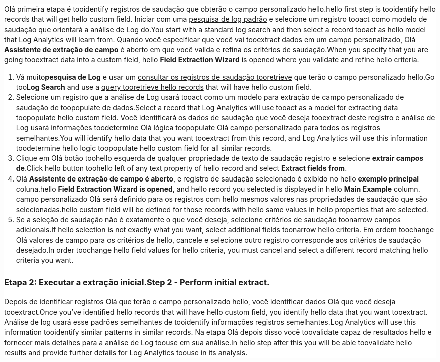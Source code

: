 <span data-ttu-id="a8cff-122">Olá primeira etapa é tooidentify registros de saudação que obterão o campo personalizado hello.</span><span class="sxs-lookup"><span data-stu-id="a8cff-122">hello first step is tooidentify hello records that will get hello custom field.</span></span>  <span data-ttu-id="a8cff-123">Iniciar com uma [pesquisa de log padrão](log-analytics-log-searches.md) e selecione um registro tooact como modelo de saudação que orientará a análise de Log do.</span><span class="sxs-lookup"><span data-stu-id="a8cff-123">You start with a [standard log search](log-analytics-log-searches.md) and then select a record tooact as hello model that Log Analytics will learn from.</span></span>  <span data-ttu-id="a8cff-124">Quando você especificar que você vai tooextract dados em um campo personalizado, Olá **Assistente de extração de campo** é aberto em que você valida e refina os critérios de saudação.</span><span class="sxs-lookup"><span data-stu-id="a8cff-124">When you specify that you are going tooextract data into a custom field, hello **Field Extraction Wizard** is opened where you validate and refine hello criteria.</span></span>

1. <span data-ttu-id="a8cff-125">Vá muito**pesquisa de Log** e usar um [consultar os registros de saudação tooretrieve](log-analytics-log-searches.md) que terão o campo personalizado hello.</span><span class="sxs-lookup"><span data-stu-id="a8cff-125">Go too**Log Search** and use a [query tooretrieve hello records](log-analytics-log-searches.md) that will have hello custom field.</span></span>
2. <span data-ttu-id="a8cff-126">Selecione um registro que a análise de Log usará tooact como um modelo para extração de campo personalizado de saudação de toopopulate de dados.</span><span class="sxs-lookup"><span data-stu-id="a8cff-126">Select a record that Log Analytics will use tooact as a model for extracting data toopopulate hello custom field.</span></span>  <span data-ttu-id="a8cff-127">Você identificará os dados de saudação que você deseja tooextract deste registro e análise de Log usará informações toodetermine Olá lógica toopopulate Olá campo personalizado para todos os registros semelhantes.</span><span class="sxs-lookup"><span data-stu-id="a8cff-127">You will identify hello data that you want tooextract from this record, and Log Analytics will use this information toodetermine hello logic toopopulate hello custom field for all similar records.</span></span>
3. <span data-ttu-id="a8cff-128">Clique em Olá botão toohello esquerda de qualquer propriedade de texto de saudação registro e selecione **extrair campos de**.</span><span class="sxs-lookup"><span data-stu-id="a8cff-128">Click hello button toohello left of any text property of hello record and select **Extract fields from**.</span></span>
4. <span data-ttu-id="a8cff-129">Olá **Assistente de extração de campo é aberto**, e registro de saudação selecionado é exibido no hello **exemplo principal** coluna.</span><span class="sxs-lookup"><span data-stu-id="a8cff-129">hello **Field Extraction Wizard is opened**, and hello record you selected is displayed in hello **Main Example** column.</span></span>  <span data-ttu-id="a8cff-130">campo personalizado Olá será definido para os registros com hello mesmos valores nas propriedades de saudação que são selecionadas.</span><span class="sxs-lookup"><span data-stu-id="a8cff-130">hello custom field will be defined for those records with hello same values in hello properties that are selected.</span></span>  
5. <span data-ttu-id="a8cff-131">Se a seleção de saudação não é exatamente o que você deseja, selecione critérios de saudação toonarrow campos adicionais.</span><span class="sxs-lookup"><span data-stu-id="a8cff-131">If hello selection is not exactly what you want, select additional fields toonarrow hello criteria.</span></span>  <span data-ttu-id="a8cff-132">Em ordem toochange Olá valores de campo para os critérios de hello, cancele e selecione outro registro corresponde aos critérios de saudação desejado.</span><span class="sxs-lookup"><span data-stu-id="a8cff-132">In order toochange hello field values for hello criteria, you must cancel and select a different record matching hello criteria you want.</span></span>

### <a name="step-2---perform-initial-extract"></a><span data-ttu-id="a8cff-133">Etapa 2: Executar a extração inicial.</span><span class="sxs-lookup"><span data-stu-id="a8cff-133">Step 2 - Perform initial extract.</span></span>
<span data-ttu-id="a8cff-134">Depois de identificar registros Olá que terão o campo personalizado hello, você identificar dados Olá que você deseja tooextract.</span><span class="sxs-lookup"><span data-stu-id="a8cff-134">Once you’ve identified hello records that will have hello custom field, you identify hello data that you want tooextract.</span></span>  <span data-ttu-id="a8cff-135">Análise de log usará esse padrões semelhantes de tooidentify informações registros semelhantes.</span><span class="sxs-lookup"><span data-stu-id="a8cff-135">Log Analytics will use this information tooidentify similar patterns in similar records.</span></span>  <span data-ttu-id="a8cff-136">Na etapa Olá depois disso você toovalidate capaz de resultados hello e fornecer mais detalhes para a análise de Log toouse em sua análise.</span><span class="sxs-lookup"><span data-stu-id="a8cff-136">In hello step after this you will be able toovalidate hello results and provide further details for Log Analytics toouse in its analysis.</span></span>

